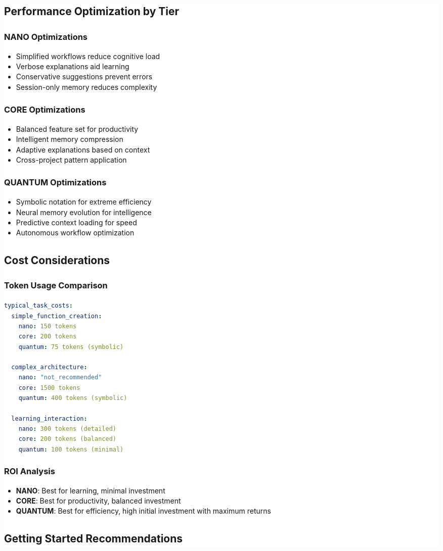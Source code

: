 ## Performance Optimization by Tier

### NANO Optimizations
- Simplified workflows reduce cognitive load
- Verbose explanations aid learning
- Conservative suggestions prevent errors
- Session-only memory reduces complexity

### CORE Optimizations
- Balanced feature set for productivity
- Intelligent memory compression
- Adaptive explanations based on context
- Cross-project pattern application

### QUANTUM Optimizations
- Symbolic notation for extreme efficiency
- Neural memory evolution for intelligence
- Predictive context loading for speed
- Autonomous workflow optimization

## Cost Considerations

### Token Usage Comparison
```yaml
typical_task_costs:
  simple_function_creation:
    nano: 150 tokens
    core: 200 tokens
    quantum: 75 tokens (symbolic)
    
  complex_architecture:
    nano: "not_recommended"
    core: 1500 tokens
    quantum: 400 tokens (symbolic)
    
  learning_interaction:
    nano: 300 tokens (detailed)
    core: 200 tokens (balanced)
    quantum: 100 tokens (minimal)
```

### ROI Analysis
- **NANO**: Best for learning, minimal investment
- **CORE**: Best for productivity, balanced investment
- **QUANTUM**: Best for efficiency, high initial investment with maximum returns

## Getting Started Recommendations
